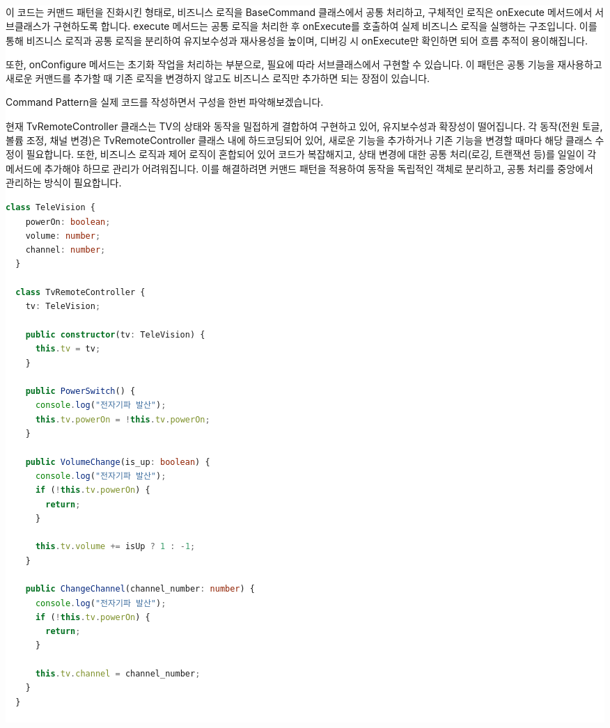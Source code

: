 이 코드는 커맨드 패턴을 진화시킨 형태로, 비즈니스 로직을 BaseCommand 클래스에서 공통 처리하고, 구체적인 로직은 onExecute 메서드에서 서브클래스가 구현하도록 합니다. execute 메서드는 공통 로직을 처리한 후 onExecute를 호출하여 실제 비즈니스 로직을 실행하는 구조입니다. 이를 통해 비즈니스 로직과 공통 로직을 분리하여 유지보수성과 재사용성을 높이며, 디버깅 시 onExecute만 확인하면 되어 흐름 추적이 용이해집니다.

또한, onConfigure 메서드는 초기화 작업을 처리하는 부분으로, 필요에 따라 서브클래스에서 구현할 수 있습니다. 이 패턴은 공통 기능을 재사용하고 새로운 커맨드를 추가할 때 기존 로직을 변경하지 않고도 비즈니스 로직만 추가하면 되는 장점이 있습니다.

Command Pattern을 실제 코드를 작성하면서 구성을 한번 파악해보겠습니다.

현재 TvRemoteController 클래스는 TV의 상태와 동작을 밀접하게 결합하여 구현하고 있어, 유지보수성과 확장성이 떨어집니다. 각 동작(전원 토글, 볼륨 조정, 채널 변경)은 TvRemoteController 클래스 내에 하드코딩되어 있어, 새로운 기능을 추가하거나 기존 기능을 변경할 때마다 해당 클래스 수정이 필요합니다. 또한, 비즈니스 로직과 제어 로직이 혼합되어 있어 코드가 복잡해지고, 상태 변경에 대한 공통 처리(로깅, 트랜잭션 등)를 일일이 각 메서드에 추가해야 하므로 관리가 어려워집니다. 이를 해결하려면 커맨드 패턴을 적용하여 동작을 독립적인 객체로 분리하고, 공통 처리를 중앙에서 관리하는 방식이 필요합니다.

```typescript
class TeleVision {
    powerOn: boolean;
    volume: number;
    channel: number;
  }
  
  class TvRemoteController {
    tv: TeleVision;
  
    public constructor(tv: TeleVision) {
      this.tv = tv;
    }
  
    public PowerSwitch() {
      console.log("전자기파 발산");
      this.tv.powerOn = !this.tv.powerOn;
    }
  
    public VolumeChange(is_up: boolean) {
      console.log("전자기파 발산");
      if (!this.tv.powerOn) {
        return;
      }
  
      this.tv.volume += isUp ? 1 : -1;
    }
  
    public ChangeChannel(channel_number: number) {
      console.log("전자기파 발산");
      if (!this.tv.powerOn) {
        return;
      }
  
      this.tv.channel = channel_number;
    }
  }
  
```

